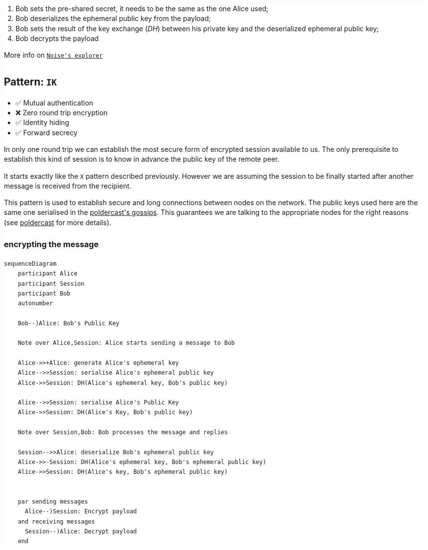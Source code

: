 1. Bob sets the pre-shared secret, it needs to be the same as the one Alice used;
2. Bob deserializes the ephemeral public key from the payload;
3. Bob sets the result of the key exchange (_DH_) between his private key and the deserialized ephemeral public key;
4. Bob decrypts the payload

More info on [`Noise's explorer`](https://noiseexplorer.com/patterns/Npsk0/)

## Pattern: `IK`

* ✅ Mutual authentication
* ❌ Zero round trip encryption
* ✅ Identity hiding
* ✅ Forward secrecy

In only one round trip we can establish the most secure form of encrypted
session available to us. The only prerequisite to establish this kind of
session is to know in advance the public key of the remote peer.

It starts exactly like the `X` pattern described previously. However we are
assuming the session to be finally started after another message is received
from the recipient.

This pattern is used to establish secure and long connections between nodes
on the network. The public keys used here are the same one serialised in the
[poldercast's gossips]. This guarantees we are talking to the appropriate
nodes for the right reasons (see [poldercast] for more details).

### encrypting the message

```mermaid
sequenceDiagram
    participant Alice
    participant Session
    participant Bob
    autonumber

    Bob--)Alice: Bob's Public Key

    Note over Alice,Session: Alice starts sending a message to Bob

    Alice->>+Alice: generate Alice's ephemeral key
    Alice-->>Session: serialise Alice's ephemeral public key
    Alice->>Session: DH(Alice's ephemeral key, Bob's public key)
    
    Alice-->>Session: serialise Alice's Public Key
    Alice->>Session: DH(Alice's Key, Bob's public key)

    Note over Session,Bob: Bob processes the message and replies

    Session-->>Alice: deserialize Bob's ephemeral public key
    Alice->>-Session: DH(Alice's ephemeral key, Bob's ephemeral public key)
    Alice->>Session: DH(Alice's key, Bob's ephemeral public key)
    

    par sending messages
      Alice--)Session: Encrypt payload
    and receiving messages
      Session--)Alice: Decrypt payload
    end
```


[Noise Protocol]: https://noiseprotocol.org
[poldercast]: ./poldercast.md
[poldercast's gossips]: ./poldercast.md#gossips